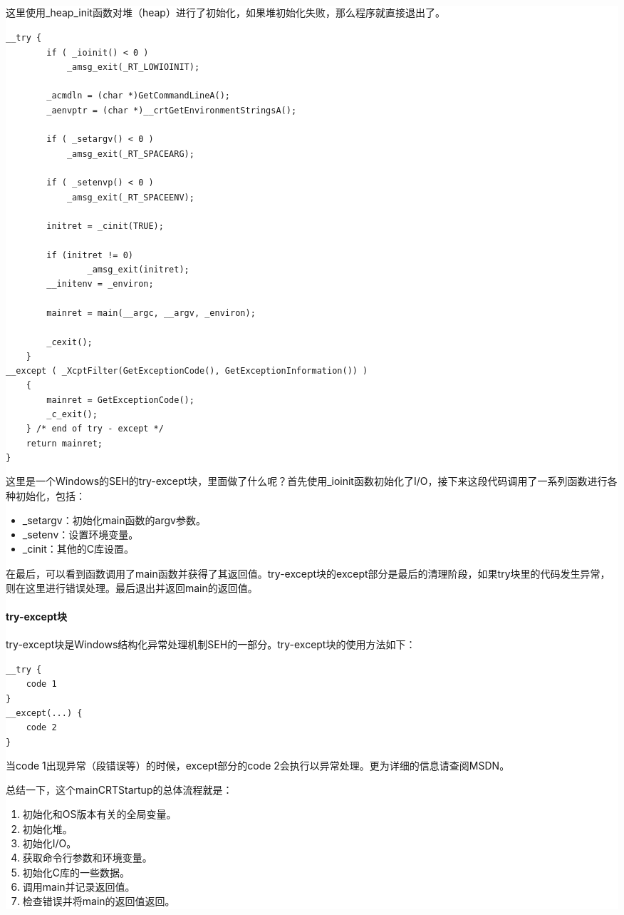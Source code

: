这里使用_heap_init函数对堆（heap）进行了初始化，如果堆初始化失败，那么程序就直接退出了。

    __try {
            if ( _ioinit() < 0 )
                _amsg_exit(_RT_LOWIOINIT);

            _acmdln = (char *)GetCommandLineA();
            _aenvptr = (char *)__crtGetEnvironmentStringsA();

            if ( _setargv() < 0 )
                _amsg_exit(_RT_SPACEARG);

            if ( _setenvp() < 0 )
                _amsg_exit(_RT_SPACEENV);

            initret = _cinit(TRUE);       

            if (initret != 0)
                    _amsg_exit(initret);
            __initenv = _environ;

            mainret = main(__argc, __argv, _environ);

            _cexit();
        }
    __except ( _XcptFilter(GetExceptionCode(), GetExceptionInformation()) )
        {
            mainret = GetExceptionCode();
            _c_exit();
        } /* end of try - except */
        return mainret;
    }

这里是一个Windows的SEH的try-except块，里面做了什么呢？首先使用_ioinit函数初始化了I/O，接下来这段代码调用了一系列函数进行各种初始化，包括：

- \_setargv：初始化main函数的argv参数。
- \_setenv：设置环境变量。
- \_cinit：其他的C库设置。

在最后，可以看到函数调用了main函数并获得了其返回值。try-except块的except部分是最后的清理阶段，如果try块里的代码发生异常，则在这里进行错误处理。最后退出并返回main的返回值。

#### try-except块

try-except块是Windows结构化异常处理机制SEH的一部分。try-except块的使用方法如下：

    __try {
        code 1
    }
    __except(...) {
        code 2
    }

当code 1出现异常（段错误等）的时候，except部分的code
2会执行以异常处理。更为详细的信息请查阅MSDN。

总结一下，这个mainCRTStartup的总体流程就是：

1.  初始化和OS版本有关的全局变量。
2.  初始化堆。
3.  初始化I/O。
4.  获取命令行参数和环境变量。
5.  初始化C库的一些数据。
6.  调用main并记录返回值。
7.  检查错误并将main的返回值返回。
